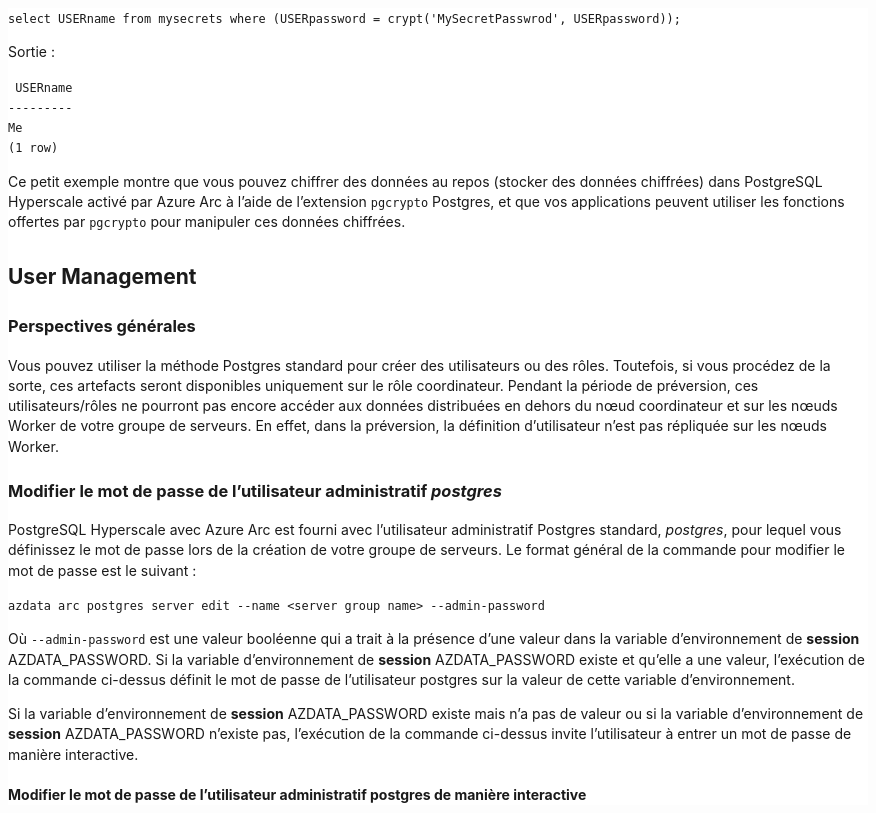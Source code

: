    ```console
   select USERname from mysecrets where (USERpassword = crypt('MySecretPasswrod', USERpassword));
   ``` 

   Sortie :

   ```output
    USERname
   ---------
   Me
   (1 row)
   ```

Ce petit exemple montre que vous pouvez chiffrer des données au repos (stocker des données chiffrées) dans PostgreSQL Hyperscale activé par Azure Arc à l’aide de l’extension `pgcrypto` Postgres, et que vos applications peuvent utiliser les fonctions offertes par `pgcrypto` pour manipuler ces données chiffrées.

## <a name="user-management"></a>User Management
### <a name="general-perspectives"></a>Perspectives générales
Vous pouvez utiliser la méthode Postgres standard pour créer des utilisateurs ou des rôles. Toutefois, si vous procédez de la sorte, ces artefacts seront disponibles uniquement sur le rôle coordinateur. Pendant la période de préversion, ces utilisateurs/rôles ne pourront pas encore accéder aux données distribuées en dehors du nœud coordinateur et sur les nœuds Worker de votre groupe de serveurs. En effet, dans la préversion, la définition d’utilisateur n’est pas répliquée sur les nœuds Worker.

### <a name="change-the-password-of-the-_postgres_-administrative-user"></a>Modifier le mot de passe de l’utilisateur administratif _postgres_
PostgreSQL Hyperscale avec Azure Arc est fourni avec l’utilisateur administratif Postgres standard, _postgres_, pour lequel vous définissez le mot de passe lors de la création de votre groupe de serveurs.
Le format général de la commande pour modifier le mot de passe est le suivant :
```console
azdata arc postgres server edit --name <server group name> --admin-password
```

Où `--admin-password` est une valeur booléenne qui a trait à la présence d’une valeur dans la variable d’environnement de **session** AZDATA_PASSWORD.
Si la variable d’environnement de **session** AZDATA_PASSWORD existe et qu’elle a une valeur, l’exécution de la commande ci-dessus définit le mot de passe de l’utilisateur postgres sur la valeur de cette variable d’environnement.

Si la variable d’environnement de **session** AZDATA_PASSWORD existe mais n’a pas de valeur ou si la variable d’environnement de **session** AZDATA_PASSWORD n’existe pas, l’exécution de la commande ci-dessus invite l’utilisateur à entrer un mot de passe de manière interactive.

#### <a name="change-the-password-of-the-postgres-administrative-user-in-an-interactive-way"></a>Modifier le mot de passe de l’utilisateur administratif postgres de manière interactive
